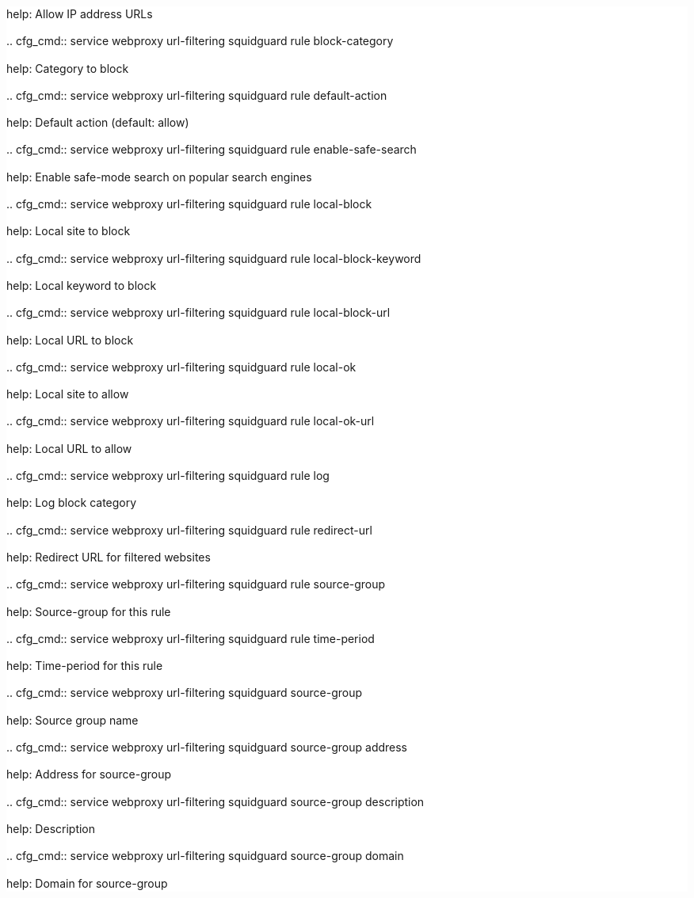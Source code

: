 help: Allow IP address URLs

.. cfg_cmd:: service webproxy url-filtering squidguard rule <tag> block-category

help: Category to block

.. cfg_cmd:: service webproxy url-filtering squidguard rule <tag> default-action

help: Default action (default: allow)

.. cfg_cmd:: service webproxy url-filtering squidguard rule <tag> enable-safe-search

help: Enable safe-mode search on popular search engines

.. cfg_cmd:: service webproxy url-filtering squidguard rule <tag> local-block

help: Local site to block

.. cfg_cmd:: service webproxy url-filtering squidguard rule <tag> local-block-keyword

help: Local keyword to block

.. cfg_cmd:: service webproxy url-filtering squidguard rule <tag> local-block-url

help: Local URL to block

.. cfg_cmd:: service webproxy url-filtering squidguard rule <tag> local-ok

help: Local site to allow

.. cfg_cmd:: service webproxy url-filtering squidguard rule <tag> local-ok-url

help: Local URL to allow

.. cfg_cmd:: service webproxy url-filtering squidguard rule <tag> log

help: Log block category

.. cfg_cmd:: service webproxy url-filtering squidguard rule <tag> redirect-url

help: Redirect URL for filtered websites

.. cfg_cmd:: service webproxy url-filtering squidguard rule <tag> source-group

help: Source-group for this rule

.. cfg_cmd:: service webproxy url-filtering squidguard rule <tag> time-period

help: Time-period for this rule

.. cfg_cmd:: service webproxy url-filtering squidguard source-group <tag>

help: Source group name

.. cfg_cmd:: service webproxy url-filtering squidguard source-group <tag> address

help: Address for source-group

.. cfg_cmd:: service webproxy url-filtering squidguard source-group <tag> description

help: Description

.. cfg_cmd:: service webproxy url-filtering squidguard source-group <tag> domain

help: Domain for source-group
